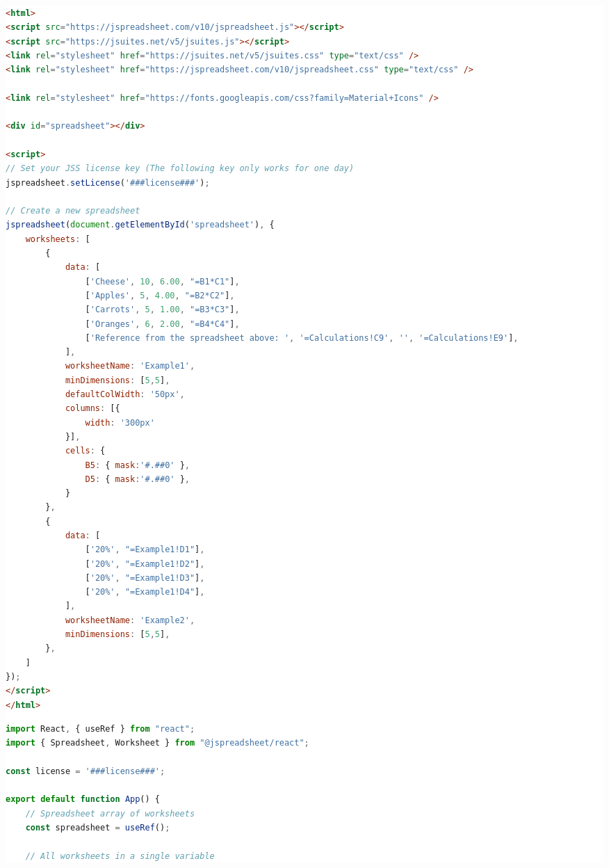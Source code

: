```html
<html>
<script src="https://jspreadsheet.com/v10/jspreadsheet.js"></script>
<script src="https://jsuites.net/v5/jsuites.js"></script>
<link rel="stylesheet" href="https://jsuites.net/v5/jsuites.css" type="text/css" />
<link rel="stylesheet" href="https://jspreadsheet.com/v10/jspreadsheet.css" type="text/css" />

<link rel="stylesheet" href="https://fonts.googleapis.com/css?family=Material+Icons" />

<div id="spreadsheet"></div>

<script>
// Set your JSS license key (The following key only works for one day)
jspreadsheet.setLicense('###license###');

// Create a new spreadsheet
jspreadsheet(document.getElementById('spreadsheet'), {
    worksheets: [
        {
            data: [
                ['Cheese', 10, 6.00, "=B1*C1"],
                ['Apples', 5, 4.00, "=B2*C2"],
                ['Carrots', 5, 1.00, "=B3*C3"],
                ['Oranges', 6, 2.00, "=B4*C4"],
                ['Reference from the spreadsheet above: ', '=Calculations!C9', '', '=Calculations!E9'],
            ],
            worksheetName: 'Example1',
            minDimensions: [5,5],
            defaultColWidth: '50px',
            columns: [{
                width: '300px'
            }],
            cells: {
                B5: { mask:'#.##0' },
                D5: { mask:'#.##0' },
            }
        },
        {
            data: [
                ['20%', "=Example1!D1"],
                ['20%', "=Example1!D2"],
                ['20%', "=Example1!D3"],
                ['20%', "=Example1!D4"],
            ],
            worksheetName: 'Example2',
            minDimensions: [5,5],
        },
    ]
});
</script>
</html>
```
```jsx
import React, { useRef } from "react";
import { Spreadsheet, Worksheet } from "@jspreadsheet/react";

const license = '###license###';

export default function App() {
    // Spreadsheet array of worksheets
    const spreadsheet = useRef();

    // All worksheets in a single variable
```